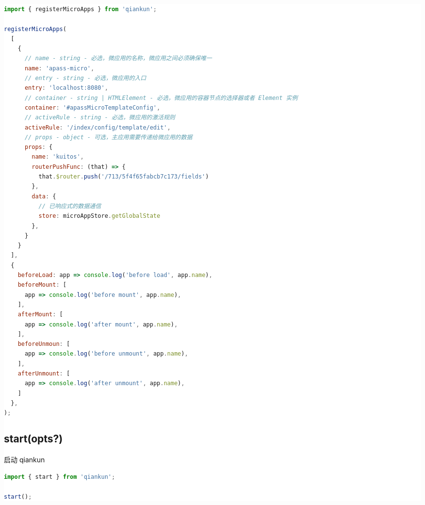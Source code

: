```js
import { registerMicroApps } from 'qiankun';

registerMicroApps(
  [
    {
      // name - string - 必选，微应用的名称，微应用之间必须确保唯一
      name: 'apass-micro',
      // entry - string - 必选，微应用的入口
      entry: 'localhost:8080',
      // container - string | HTMLElement - 必选，微应用的容器节点的选择器或者 Element 实例
      container: '#apassMicroTemplateConfig',
      // activeRule - string - 必选，微应用的激活规则
      activeRule: '/index/config/template/edit',
      // props - object - 可选，主应用需要传递给微应用的数据
      props: {
        name: 'kuitos',
        routerPushFunc: (that) => {
          that.$router.push('/713/5f4f65fabcb7c173/fields')
        },
        data: {
          // 已响应式的数据通信
          store: microAppStore.getGlobalState
        },
      }
    }
  ],
  {
    beforeLoad: app => console.log('before load', app.name),
    beforeMount: [
      app => console.log('before mount', app.name),
    ],
    afterMount: [
      app => console.log('after mount', app.name),
    ],
    beforeUnmoun: [
      app => console.log('before unmount', app.name),
    ],
    afterUnmount: [
      app => console.log('after unmount', app.name),
    ]
  },
);
```

## start(opts?)

启动 qiankun

```js
import { start } from 'qiankun';

start();
```
